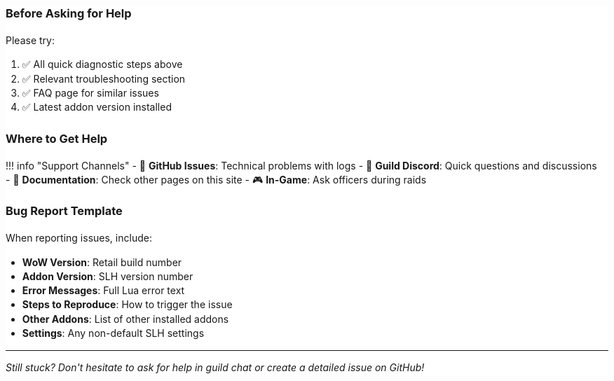### Before Asking for Help

Please try:

1. ✅ All quick diagnostic steps above
2. ✅ Relevant troubleshooting section
3. ✅ FAQ page for similar issues
4. ✅ Latest addon version installed

### Where to Get Help

!!! info "Support Channels"
    - 🔧 **GitHub Issues**: Technical problems with logs
    - 💬 **Guild Discord**: Quick questions and discussions  
    - 📖 **Documentation**: Check other pages on this site
    - 🎮 **In-Game**: Ask officers during raids

### Bug Report Template

When reporting issues, include:

- **WoW Version**: Retail build number
- **Addon Version**: SLH version number
- **Error Messages**: Full Lua error text
- **Steps to Reproduce**: How to trigger the issue
- **Other Addons**: List of other installed addons
- **Settings**: Any non-default SLH settings

---

*Still stuck? Don't hesitate to ask for help in guild chat or create a detailed issue on GitHub!*
